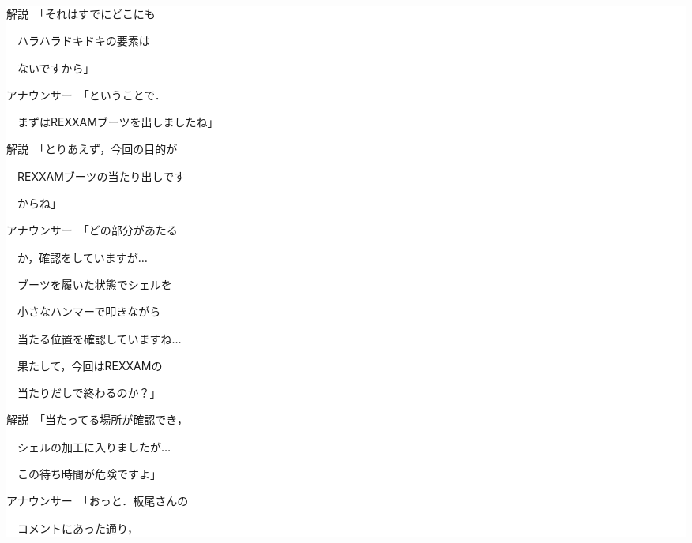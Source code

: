 
解説　「それはすでにどこにも


　ハラハラドキドキの要素は


　ないですから」





アナウンサー　「ということで．


　まずはREXXAMブーツを出しましたね」





解説　「とりあえず，今回の目的が


　REXXAMブーツの当たり出しです


　からね」





アナウンサー　「どの部分があたる


　か，確認をしていますが…


　ブーツを履いた状態でシェルを


　小さなハンマーで叩きながら


　当たる位置を確認していますね…


　果たして，今回はREXXAMの


　当たりだしで終わるのか？」





解説　「当たってる場所が確認でき，


　シェルの加工に入りましたが…


　この待ち時間が危険ですよ」





アナウンサー　「おっと．板尾さんの


　コメントにあった通り，

